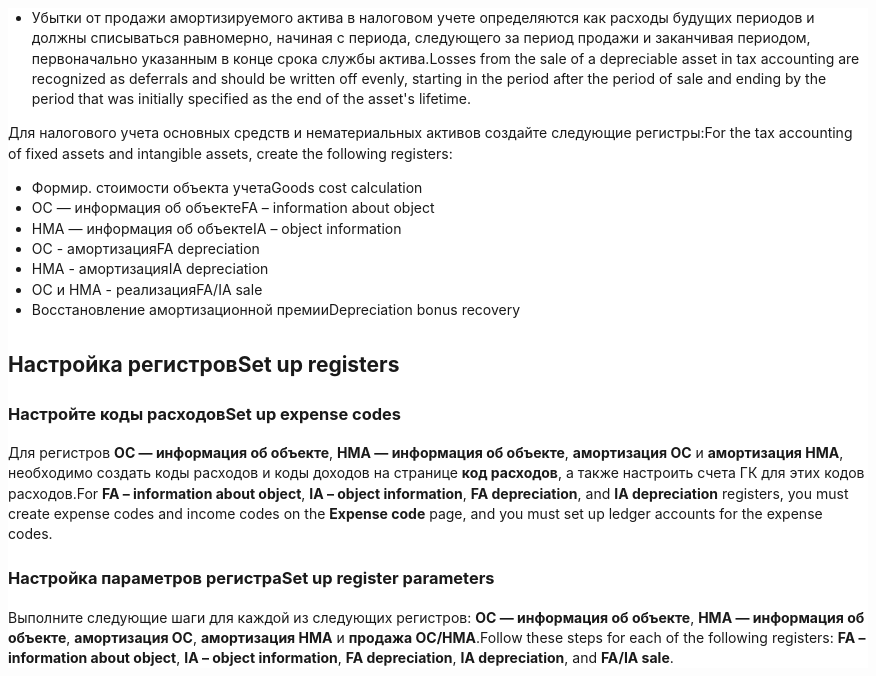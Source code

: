 -   <span data-ttu-id="38a0a-109">Убытки от продажи амортизируемого актива в налоговом учете определяются как расходы будущих периодов и должны списываться равномерно, начиная с периода, следующего за период продажи и заканчивая периодом, первоначально указанным в конце срока службы актива.</span><span class="sxs-lookup"><span data-stu-id="38a0a-109">Losses from the sale of a depreciable asset in tax accounting are recognized as deferrals and should be written off evenly, starting in the period after the period of sale and ending by the period that was initially specified as the end of the asset's lifetime.</span></span>

<span data-ttu-id="38a0a-110">Для налогового учета основных средств и нематериальных активов создайте следующие регистры:</span><span class="sxs-lookup"><span data-stu-id="38a0a-110">For the tax accounting of fixed assets and intangible assets, create the following registers:</span></span>

-   <span data-ttu-id="38a0a-111">Формир. стоимости объекта учета</span><span class="sxs-lookup"><span data-stu-id="38a0a-111">Goods cost calculation</span></span>
-   <span data-ttu-id="38a0a-112">ОC — информация об объекте</span><span class="sxs-lookup"><span data-stu-id="38a0a-112">FA – information about object</span></span>
-   <span data-ttu-id="38a0a-113">НМА — информация об объекте</span><span class="sxs-lookup"><span data-stu-id="38a0a-113">IA – object information</span></span>
-   <span data-ttu-id="38a0a-114">ОС - амортизация</span><span class="sxs-lookup"><span data-stu-id="38a0a-114">FA depreciation</span></span>
-   <span data-ttu-id="38a0a-115">НМА - амортизация</span><span class="sxs-lookup"><span data-stu-id="38a0a-115">IA depreciation</span></span>
-   <span data-ttu-id="38a0a-116">ОС и НМА - реализация</span><span class="sxs-lookup"><span data-stu-id="38a0a-116">FA/IA sale</span></span>
-   <span data-ttu-id="38a0a-117">Восстановление амортизационной премии</span><span class="sxs-lookup"><span data-stu-id="38a0a-117">Depreciation bonus recovery</span></span>

## <a name="set-up-registers"></a><span data-ttu-id="38a0a-118">Настройка регистров</span><span class="sxs-lookup"><span data-stu-id="38a0a-118">Set up registers</span></span>

### <a name="set-up-expense-codes"></a><span data-ttu-id="38a0a-119">Настройте коды расходов</span><span class="sxs-lookup"><span data-stu-id="38a0a-119">Set up expense codes</span></span>

<span data-ttu-id="38a0a-120">Для регистров **ОС — информация об объекте**, **НМА — информация об объекте**, **амортизация ОС** и **амортизация НМА**, необходимо создать коды расходов и коды доходов на странице **код расходов**, а также настроить счета ГК для этих кодов расходов.</span><span class="sxs-lookup"><span data-stu-id="38a0a-120">For **FA – information about object**, **IA – object information**, **FA depreciation**, and **IA depreciation** registers, you must create expense codes and income codes on the **Expense code** page, and you must set up ledger accounts for the expense codes.</span></span>

### <a name="set-up-register-parameters"></a><span data-ttu-id="38a0a-121">Настройка параметров регистра</span><span class="sxs-lookup"><span data-stu-id="38a0a-121">Set up register parameters</span></span>

<span data-ttu-id="38a0a-122">Выполните следующие шаги для каждой из следующих регистров: **ОС — информация об объекте**, **НМА — информация об объекте**, **амортизация ОС**, **амортизация НМА** и **продажа ОС/НМА**.</span><span class="sxs-lookup"><span data-stu-id="38a0a-122">Follow these steps for each of the following registers: **FA – information about object**, **IA – object information**, **FA depreciation**, **IA depreciation**, and **FA/IA sale**.</span></span>
